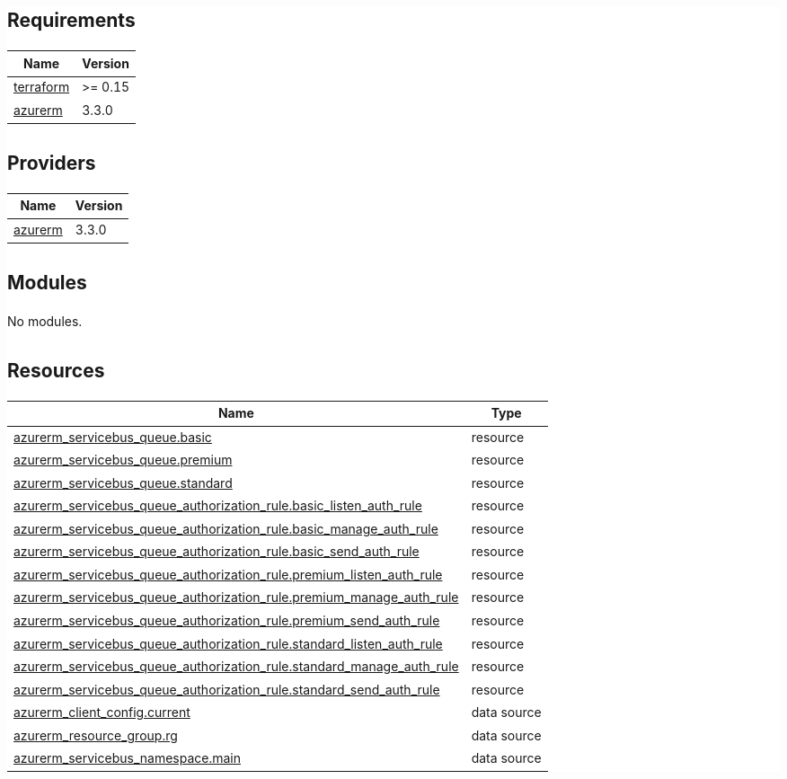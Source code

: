 
## Requirements

| Name | Version |
|------|---------|
| <a name="requirement_terraform"></a> [terraform](#requirement\_terraform) | >= 0.15 |
| <a name="requirement_azurerm"></a> [azurerm](#requirement\_azurerm) | 3.3.0 |

## Providers

| Name | Version |
|------|---------|
| <a name="provider_azurerm"></a> [azurerm](#provider\_azurerm) | 3.3.0 |

## Modules

No modules.

## Resources

| Name | Type |
|------|------|
| [azurerm_servicebus_queue.basic](https://registry.terraform.io/providers/hashicorp/azurerm/3.3.0/docs/resources/servicebus_queue) | resource |
| [azurerm_servicebus_queue.premium](https://registry.terraform.io/providers/hashicorp/azurerm/3.3.0/docs/resources/servicebus_queue) | resource |
| [azurerm_servicebus_queue.standard](https://registry.terraform.io/providers/hashicorp/azurerm/3.3.0/docs/resources/servicebus_queue) | resource |
| [azurerm_servicebus_queue_authorization_rule.basic_listen_auth_rule](https://registry.terraform.io/providers/hashicorp/azurerm/3.3.0/docs/resources/servicebus_queue_authorization_rule) | resource |
| [azurerm_servicebus_queue_authorization_rule.basic_manage_auth_rule](https://registry.terraform.io/providers/hashicorp/azurerm/3.3.0/docs/resources/servicebus_queue_authorization_rule) | resource |
| [azurerm_servicebus_queue_authorization_rule.basic_send_auth_rule](https://registry.terraform.io/providers/hashicorp/azurerm/3.3.0/docs/resources/servicebus_queue_authorization_rule) | resource |
| [azurerm_servicebus_queue_authorization_rule.premium_listen_auth_rule](https://registry.terraform.io/providers/hashicorp/azurerm/3.3.0/docs/resources/servicebus_queue_authorization_rule) | resource |
| [azurerm_servicebus_queue_authorization_rule.premium_manage_auth_rule](https://registry.terraform.io/providers/hashicorp/azurerm/3.3.0/docs/resources/servicebus_queue_authorization_rule) | resource |
| [azurerm_servicebus_queue_authorization_rule.premium_send_auth_rule](https://registry.terraform.io/providers/hashicorp/azurerm/3.3.0/docs/resources/servicebus_queue_authorization_rule) | resource |
| [azurerm_servicebus_queue_authorization_rule.standard_listen_auth_rule](https://registry.terraform.io/providers/hashicorp/azurerm/3.3.0/docs/resources/servicebus_queue_authorization_rule) | resource |
| [azurerm_servicebus_queue_authorization_rule.standard_manage_auth_rule](https://registry.terraform.io/providers/hashicorp/azurerm/3.3.0/docs/resources/servicebus_queue_authorization_rule) | resource |
| [azurerm_servicebus_queue_authorization_rule.standard_send_auth_rule](https://registry.terraform.io/providers/hashicorp/azurerm/3.3.0/docs/resources/servicebus_queue_authorization_rule) | resource |
| [azurerm_client_config.current](https://registry.terraform.io/providers/hashicorp/azurerm/3.3.0/docs/data-sources/client_config) | data source |
| [azurerm_resource_group.rg](https://registry.terraform.io/providers/hashicorp/azurerm/3.3.0/docs/data-sources/resource_group) | data source |
| [azurerm_servicebus_namespace.main](https://registry.terraform.io/providers/hashicorp/azurerm/3.3.0/docs/data-sources/servicebus_namespace) | data source |
